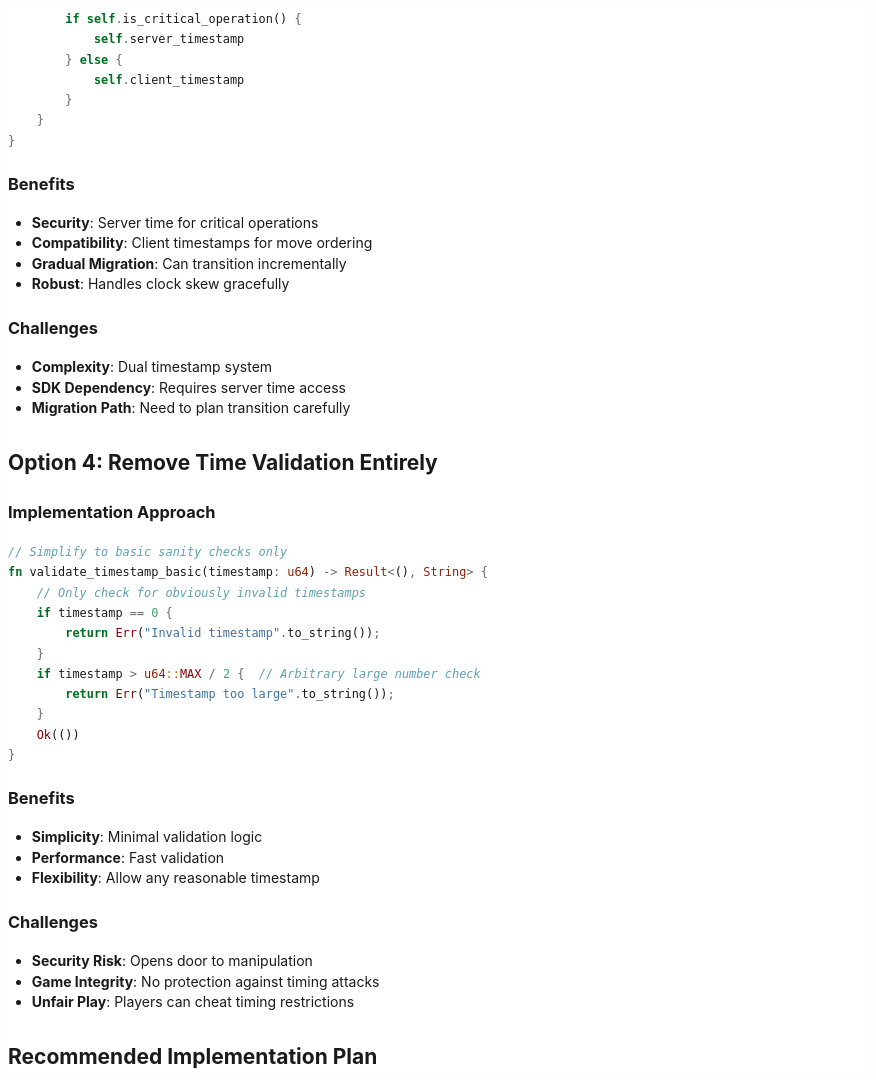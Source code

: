 ```rust
        if self.is_critical_operation() {
            self.server_timestamp
        } else {
            self.client_timestamp
        }
    }
}
```

### Benefits
- **Security**: Server time for critical operations
- **Compatibility**: Client timestamps for move ordering
- **Gradual Migration**: Can transition incrementally
- **Robust**: Handles clock skew gracefully

### Challenges
- **Complexity**: Dual timestamp system
- **SDK Dependency**: Requires server time access
- **Migration Path**: Need to plan transition carefully

## Option 4: Remove Time Validation Entirely

### Implementation Approach
```rust
// Simplify to basic sanity checks only
fn validate_timestamp_basic(timestamp: u64) -> Result<(), String> {
    // Only check for obviously invalid timestamps
    if timestamp == 0 {
        return Err("Invalid timestamp".to_string());
    }
    if timestamp > u64::MAX / 2 {  // Arbitrary large number check
        return Err("Timestamp too large".to_string());
    }
    Ok(())
}
```

### Benefits
- **Simplicity**: Minimal validation logic
- **Performance**: Fast validation
- **Flexibility**: Allow any reasonable timestamp

### Challenges
- **Security Risk**: Opens door to manipulation
- **Game Integrity**: No protection against timing attacks
- **Unfair Play**: Players can cheat timing restrictions

## Recommended Implementation Plan
